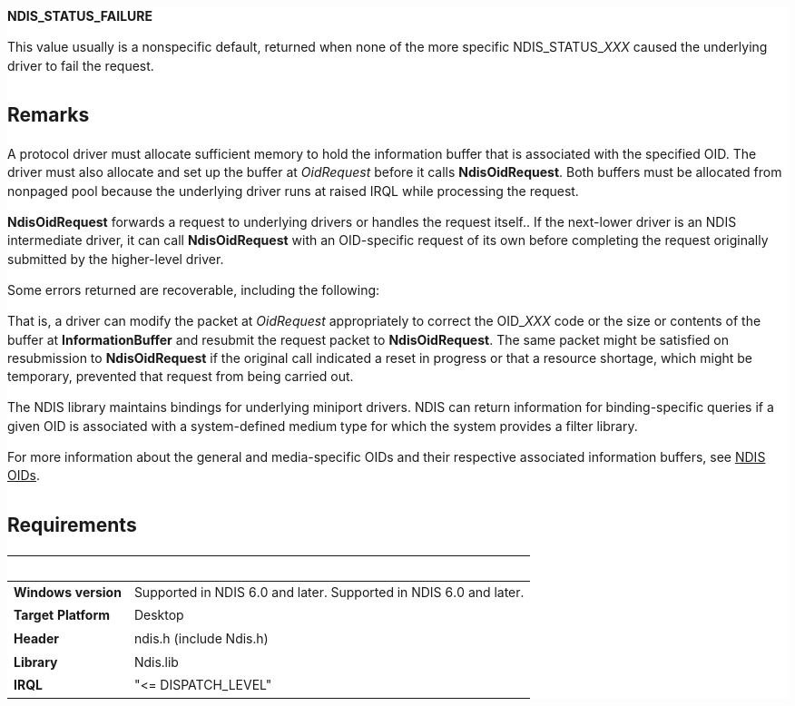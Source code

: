 </td>
</tr>
<tr>
<td width="40%">
<dl>
<dt><b>NDIS_STATUS_FAILURE</b></dt>
</dl>
</td>
<td width="60%">
This value usually is a nonspecific default, returned when none of the more specific
       NDIS_STATUS_<i>XXX</i> caused the underlying driver to fail the request.

</td>
</tr>
</table>

## Remarks

A protocol driver must allocate sufficient memory to hold the information buffer that is associated
    with the specified OID. The driver must also allocate and set up the buffer at 
    <i>OidRequest</i> before it calls 
    <b>NdisOidRequest</b>. Both buffers must be allocated from nonpaged pool because the underlying driver
    runs at raised IRQL while processing the request.

<b>NdisOidRequest</b> forwards a request to underlying drivers or handles the request itself.. If the
    next-lower driver is an NDIS intermediate driver, it can call 
    <b>NdisOidRequest</b> with an OID-specific request of its own before completing the request originally
    submitted by the higher-level driver.

Some errors returned are recoverable, including the following:

That is, a driver can modify the packet at 
    <i>OidRequest</i> appropriately to correct the OID_<i>XXX</i> code or the size or contents of the buffer at 
    <b>InformationBuffer</b> and resubmit the request packet to 
    <b>NdisOidRequest</b>. The same packet might be satisfied on resubmission to 
    <b>NdisOidRequest</b> if the original call indicated a reset in progress or that a resource shortage,
    which might be temporary, prevented that request from being carried out.

The NDIS library maintains bindings for underlying miniport drivers. NDIS can return information for
    binding-specific queries if a given OID is associated with a system-defined medium type for which the
    system provides a filter library.

For more information about the general and media-specific OIDs and their respective associated
    information buffers, see 
    <a href="https://msdn.microsoft.com/library/windows/hardware/ff566707">NDIS OIDs</a>.

## Requirements
| &nbsp; | &nbsp; |
| ---- |:---- |
| **Windows version** | Supported in NDIS 6.0 and later. Supported in NDIS 6.0 and later. |
| **Target Platform** | Desktop |
| **Header** | ndis.h (include Ndis.h) |
| **Library** | Ndis.lib |
| **IRQL** | "<= DISPATCH_LEVEL" |